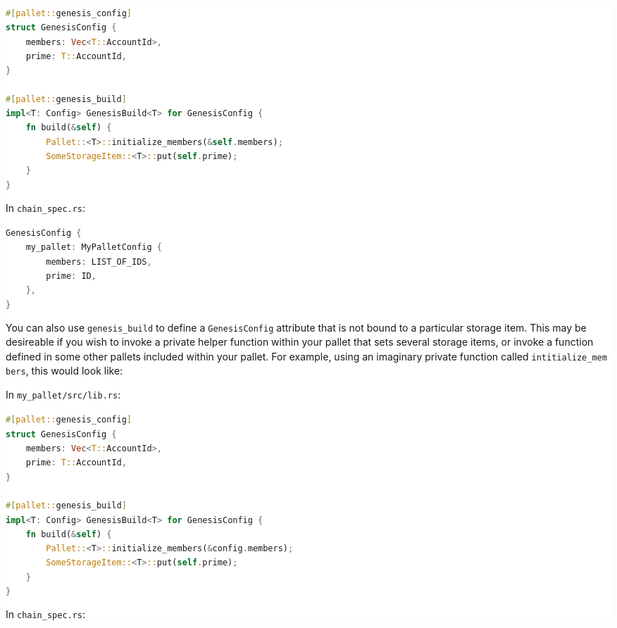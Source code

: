 ```rust
#[pallet::genesis_config]
struct GenesisConfig {
    members: Vec<T::AccountId>,
    prime: T::AccountId,
}

#[pallet::genesis_build]
impl<T: Config> GenesisBuild<T> for GenesisConfig {
    fn build(&self) {
        Pallet::<T>::initialize_members(&self.members);
        SomeStorageItem::<T>::put(self.prime);
    }
}
```

In `chain_spec.rs`:

```rust
GenesisConfig {
    my_pallet: MyPalletConfig {
        members: LIST_OF_IDS,
        prime: ID,
    },
}
```

You can also use `genesis_build` to define a `GenesisConfig` attribute that is not bound to a particular storage item.
This may be desireable if you wish to invoke a private helper function within your pallet that sets several storage items, or invoke a function defined in some other pallets included within your pallet.
For example, using an imaginary private function called `intitialize_members`, this would look like:

In `my_pallet/src/lib.rs`:

```rust
#[pallet::genesis_config]
struct GenesisConfig {
    members: Vec<T::AccountId>,
    prime: T::AccountId,
}

#[pallet::genesis_build]
impl<T: Config> GenesisBuild<T> for GenesisConfig {
    fn build(&self) {
        Pallet::<T>::initialize_members(&config.members);
        SomeStorageItem::<T>::put(self.prime);
    }
}
```

In `chain_spec.rs`:
